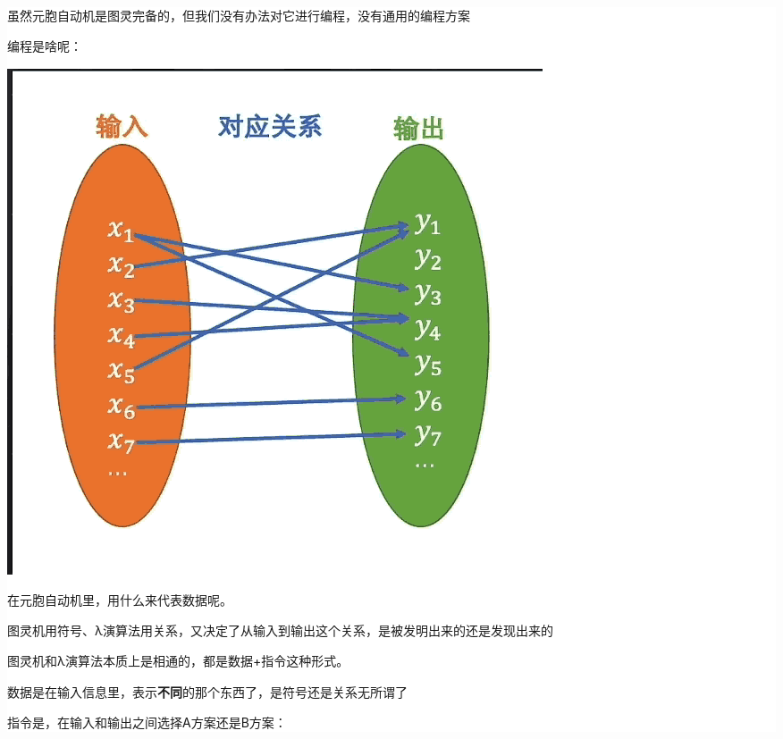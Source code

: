 

虽然元胞自动机是图灵完备的，但我们没有办法对它进行编程，没有通用的编程方案

编程是啥呢：

![image-20220529153933410](img/λ演算法.assets/image-20220529153933410.png)

在元胞自动机里，用什么来代表数据呢。

图灵机用符号、λ演算法用关系，又决定了从输入到输出这个关系，是被发明出来的还是发现出来的

图灵机和λ演算法本质上是相通的，都是数据+指令这种形式。

数据是在输入信息里，表示**不同**的那个东西了，是符号还是关系无所谓了

指令是，在输入和输出之间选择A方案还是B方案：
